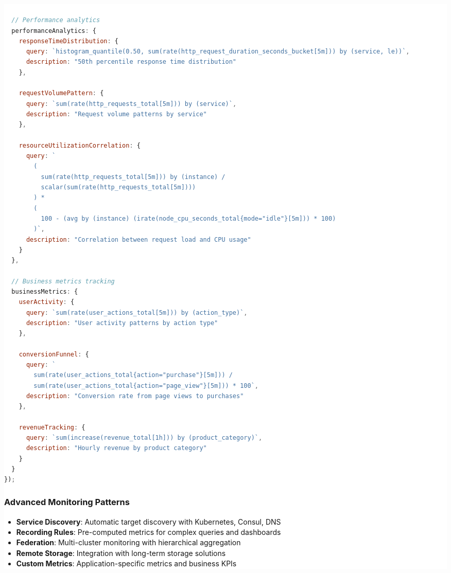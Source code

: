 ```javascript
  
  // Performance analytics
  performanceAnalytics: {
    responseTimeDistribution: {
      query: `histogram_quantile(0.50, sum(rate(http_request_duration_seconds_bucket[5m])) by (service, le))`,
      description: "50th percentile response time distribution"
    },
    
    requestVolumePattern: {
      query: `sum(rate(http_requests_total[5m])) by (service)`,
      description: "Request volume patterns by service"
    },
    
    resourceUtilizationCorrelation: {
      query: `
        (
          sum(rate(http_requests_total[5m])) by (instance) /
          scalar(sum(rate(http_requests_total[5m])))
        ) * 
        (
          100 - (avg by (instance) (irate(node_cpu_seconds_total{mode="idle"}[5m])) * 100)
        )`,
      description: "Correlation between request load and CPU usage"
    }
  },
  
  // Business metrics tracking
  businessMetrics: {
    userActivity: {
      query: `sum(rate(user_actions_total[5m])) by (action_type)`,
      description: "User activity patterns by action type"
    },
    
    conversionFunnel: {
      query: `
        sum(rate(user_actions_total{action="purchase"}[5m])) /
        sum(rate(user_actions_total{action="page_view"}[5m])) * 100`,
      description: "Conversion rate from page views to purchases"
    },
    
    revenueTracking: {
      query: `sum(increase(revenue_total[1h])) by (product_category)`,
      description: "Hourly revenue by product category"
    }
  }
});
```

### Advanced Monitoring Patterns
- **Service Discovery**: Automatic target discovery with Kubernetes, Consul, DNS
- **Recording Rules**: Pre-computed metrics for complex queries and dashboards
- **Federation**: Multi-cluster monitoring with hierarchical aggregation
- **Remote Storage**: Integration with long-term storage solutions
- **Custom Metrics**: Application-specific metrics and business KPIs
